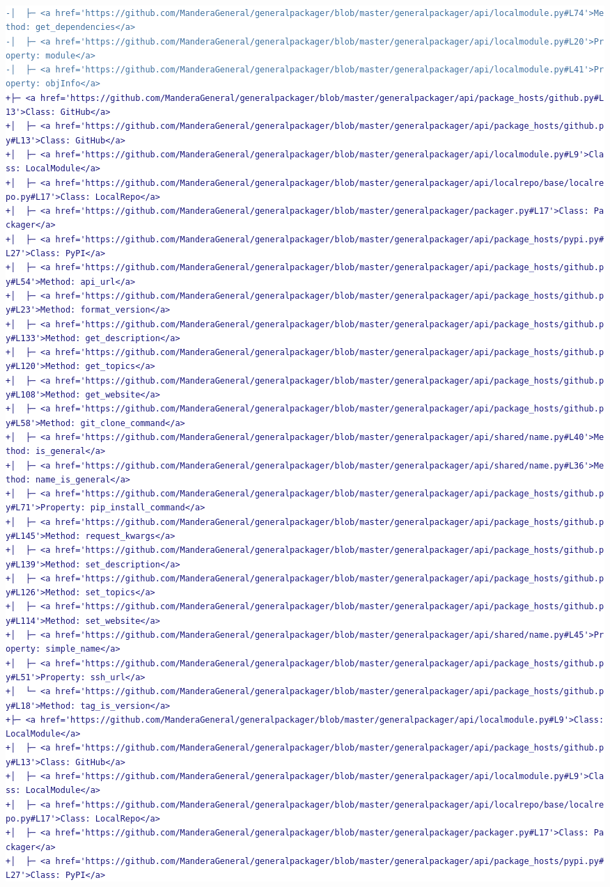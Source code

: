 ```diff
-│  ├─ <a href='https://github.com/ManderaGeneral/generalpackager/blob/master/generalpackager/api/localmodule.py#L74'>Method: get_dependencies</a>
-│  ├─ <a href='https://github.com/ManderaGeneral/generalpackager/blob/master/generalpackager/api/localmodule.py#L20'>Property: module</a>
-│  ├─ <a href='https://github.com/ManderaGeneral/generalpackager/blob/master/generalpackager/api/localmodule.py#L41'>Property: objInfo</a>
+├─ <a href='https://github.com/ManderaGeneral/generalpackager/blob/master/generalpackager/api/package_hosts/github.py#L13'>Class: GitHub</a>
+│  ├─ <a href='https://github.com/ManderaGeneral/generalpackager/blob/master/generalpackager/api/package_hosts/github.py#L13'>Class: GitHub</a>
+│  ├─ <a href='https://github.com/ManderaGeneral/generalpackager/blob/master/generalpackager/api/localmodule.py#L9'>Class: LocalModule</a>
+│  ├─ <a href='https://github.com/ManderaGeneral/generalpackager/blob/master/generalpackager/api/localrepo/base/localrepo.py#L17'>Class: LocalRepo</a>
+│  ├─ <a href='https://github.com/ManderaGeneral/generalpackager/blob/master/generalpackager/packager.py#L17'>Class: Packager</a>
+│  ├─ <a href='https://github.com/ManderaGeneral/generalpackager/blob/master/generalpackager/api/package_hosts/pypi.py#L27'>Class: PyPI</a>
+│  ├─ <a href='https://github.com/ManderaGeneral/generalpackager/blob/master/generalpackager/api/package_hosts/github.py#L54'>Method: api_url</a>
+│  ├─ <a href='https://github.com/ManderaGeneral/generalpackager/blob/master/generalpackager/api/package_hosts/github.py#L23'>Method: format_version</a>
+│  ├─ <a href='https://github.com/ManderaGeneral/generalpackager/blob/master/generalpackager/api/package_hosts/github.py#L133'>Method: get_description</a>
+│  ├─ <a href='https://github.com/ManderaGeneral/generalpackager/blob/master/generalpackager/api/package_hosts/github.py#L120'>Method: get_topics</a>
+│  ├─ <a href='https://github.com/ManderaGeneral/generalpackager/blob/master/generalpackager/api/package_hosts/github.py#L108'>Method: get_website</a>
+│  ├─ <a href='https://github.com/ManderaGeneral/generalpackager/blob/master/generalpackager/api/package_hosts/github.py#L58'>Method: git_clone_command</a>
+│  ├─ <a href='https://github.com/ManderaGeneral/generalpackager/blob/master/generalpackager/api/shared/name.py#L40'>Method: is_general</a>
+│  ├─ <a href='https://github.com/ManderaGeneral/generalpackager/blob/master/generalpackager/api/shared/name.py#L36'>Method: name_is_general</a>
+│  ├─ <a href='https://github.com/ManderaGeneral/generalpackager/blob/master/generalpackager/api/package_hosts/github.py#L71'>Property: pip_install_command</a>
+│  ├─ <a href='https://github.com/ManderaGeneral/generalpackager/blob/master/generalpackager/api/package_hosts/github.py#L145'>Method: request_kwargs</a>
+│  ├─ <a href='https://github.com/ManderaGeneral/generalpackager/blob/master/generalpackager/api/package_hosts/github.py#L139'>Method: set_description</a>
+│  ├─ <a href='https://github.com/ManderaGeneral/generalpackager/blob/master/generalpackager/api/package_hosts/github.py#L126'>Method: set_topics</a>
+│  ├─ <a href='https://github.com/ManderaGeneral/generalpackager/blob/master/generalpackager/api/package_hosts/github.py#L114'>Method: set_website</a>
+│  ├─ <a href='https://github.com/ManderaGeneral/generalpackager/blob/master/generalpackager/api/shared/name.py#L45'>Property: simple_name</a>
+│  ├─ <a href='https://github.com/ManderaGeneral/generalpackager/blob/master/generalpackager/api/package_hosts/github.py#L51'>Property: ssh_url</a>
+│  └─ <a href='https://github.com/ManderaGeneral/generalpackager/blob/master/generalpackager/api/package_hosts/github.py#L18'>Method: tag_is_version</a>
+├─ <a href='https://github.com/ManderaGeneral/generalpackager/blob/master/generalpackager/api/localmodule.py#L9'>Class: LocalModule</a>
+│  ├─ <a href='https://github.com/ManderaGeneral/generalpackager/blob/master/generalpackager/api/package_hosts/github.py#L13'>Class: GitHub</a>
+│  ├─ <a href='https://github.com/ManderaGeneral/generalpackager/blob/master/generalpackager/api/localmodule.py#L9'>Class: LocalModule</a>
+│  ├─ <a href='https://github.com/ManderaGeneral/generalpackager/blob/master/generalpackager/api/localrepo/base/localrepo.py#L17'>Class: LocalRepo</a>
+│  ├─ <a href='https://github.com/ManderaGeneral/generalpackager/blob/master/generalpackager/packager.py#L17'>Class: Packager</a>
+│  ├─ <a href='https://github.com/ManderaGeneral/generalpackager/blob/master/generalpackager/api/package_hosts/pypi.py#L27'>Class: PyPI</a>
```